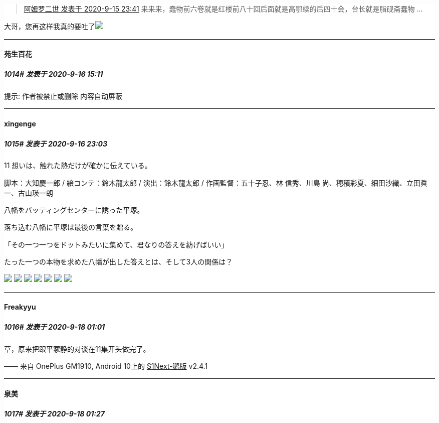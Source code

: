 <blockquote><a href="httphttps://bbs.saraba1st.com/2b/forum.php?mod=redirect&amp;goto=findpost&amp;pid=48747788&amp;ptid=1817532" target="_blank">阿姆罗二世 发表于 2020-9-15 23:41</a>
来来来，蠢物前六卷就是红楼前八十回后面就是高鄂续的后四十会，台长就是脂砚斋蠢物 ...</blockquote>
大哥，您再这样我真的要吐了<img src="https://static.saraba1st.com/image/smiley/face2017/093.png" referrerpolicy="no-referrer">

*****

####  苑生百花  
##### 1014#       发表于 2020-9-16 15:11

提示: 作者被禁止或删除 内容自动屏蔽

*****

####  xingenge  
##### 1015#       发表于 2020-9-16 23:03

11 想いは、触れた熱だけが確かに伝えている。

脚本：大知慶一郎 / 絵コンテ：鈴木龍太郎 / 演出：鈴木龍太郎 / 作画監督：五十子忍、林 信秀、川島 尚、穂積彩夏、細田沙織、立田眞一、古山瑛一朗

八幡をバッティングセンターに誘った平塚。

落ち込む八幡に平塚は最後の言葉を贈る。

「その一つ一つをドットみたいに集めて、君なりの答えを紡げばいい」

たった一つの本物を求めた八幡が出した答えとは、そして3人の関係は？

<img src="https://p.sda1.dev/0/e7ad4e16310dfb2be4fda799b2929286/01.jpg" referrerpolicy="no-referrer">
<img src="https://p.sda1.dev/0/7fde8812f1c165954425060f8c3d73d6/02.jpg" referrerpolicy="no-referrer">
<img src="https://p.sda1.dev/0/b08801591246bc4c8b8cbc951724c46c/03.jpg" referrerpolicy="no-referrer">
<img src="https://p.sda1.dev/0/05c4d5448edd4658eaaf4e4889fd7893/04.jpg" referrerpolicy="no-referrer">
<img src="https://p.sda1.dev/0/227f6eefc903c3627ec68ea5596ce075/05.jpg" referrerpolicy="no-referrer">
<img src="https://p.sda1.dev/0/6cdc74a283043f25949f47eeeb91ad3a/06.jpg" referrerpolicy="no-referrer">

<img src="https://p.sda1.dev/0/319e882bdc2b82f4dade9583ac35ccb4/discimg_05.png" referrerpolicy="no-referrer">

*****

####  Freakyyu  
##### 1016#       发表于 2020-9-18 01:01

草，原来把跟平冢静的对谈在11集开头做完了。

—— 来自 OnePlus GM1910, Android 10上的 [S1Next-鹅版](https://github.com/ykrank/S1-Next/releases) v2.4.1

*****

####  泉美  
##### 1017#       发表于 2020-9-18 01:27
